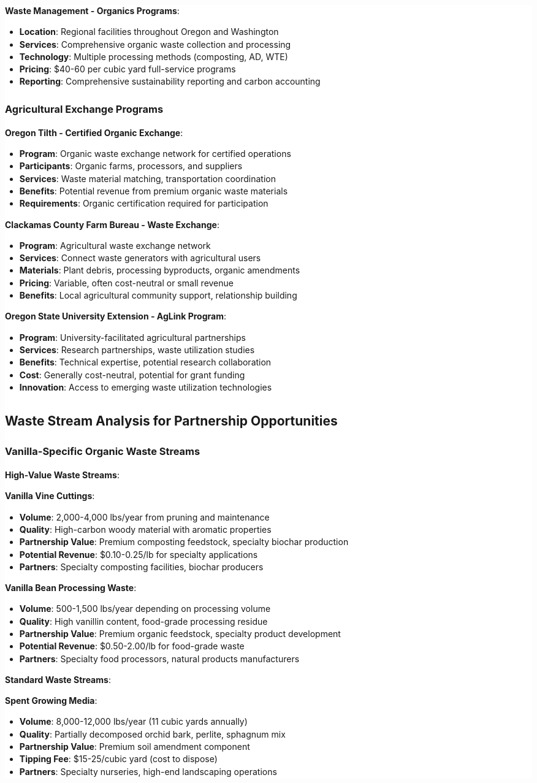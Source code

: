**Waste Management - Organics Programs**:
- **Location**: Regional facilities throughout Oregon and Washington
- **Services**: Comprehensive organic waste collection and processing
- **Technology**: Multiple processing methods (composting, AD, WTE)
- **Pricing**: $40-60 per cubic yard full-service programs
- **Reporting**: Comprehensive sustainability reporting and carbon accounting

### Agricultural Exchange Programs

**Oregon Tilth - Certified Organic Exchange**:
- **Program**: Organic waste exchange network for certified operations
- **Participants**: Organic farms, processors, and suppliers
- **Services**: Waste material matching, transportation coordination
- **Benefits**: Potential revenue from premium organic waste materials
- **Requirements**: Organic certification required for participation

**Clackamas County Farm Bureau - Waste Exchange**:
- **Program**: Agricultural waste exchange network
- **Services**: Connect waste generators with agricultural users
- **Materials**: Plant debris, processing byproducts, organic amendments
- **Pricing**: Variable, often cost-neutral or small revenue
- **Benefits**: Local agricultural community support, relationship building

**Oregon State University Extension - AgLink Program**:
- **Program**: University-facilitated agricultural partnerships
- **Services**: Research partnerships, waste utilization studies
- **Benefits**: Technical expertise, potential research collaboration
- **Cost**: Generally cost-neutral, potential for grant funding
- **Innovation**: Access to emerging waste utilization technologies

## Waste Stream Analysis for Partnership Opportunities

### Vanilla-Specific Organic Waste Streams

**High-Value Waste Streams**:

**Vanilla Vine Cuttings**:
- **Volume**: 2,000-4,000 lbs/year from pruning and maintenance
- **Quality**: High-carbon woody material with aromatic properties
- **Partnership Value**: Premium composting feedstock, specialty biochar production
- **Potential Revenue**: $0.10-0.25/lb for specialty applications
- **Partners**: Specialty composting facilities, biochar producers

**Vanilla Bean Processing Waste**:
- **Volume**: 500-1,500 lbs/year depending on processing volume
- **Quality**: High vanillin content, food-grade processing residue
- **Partnership Value**: Premium organic feedstock, specialty product development
- **Potential Revenue**: $0.50-2.00/lb for food-grade waste
- **Partners**: Specialty food processors, natural products manufacturers

**Standard Waste Streams**:

**Spent Growing Media**:
- **Volume**: 8,000-12,000 lbs/year (11 cubic yards annually)
- **Quality**: Partially decomposed orchid bark, perlite, sphagnum mix
- **Partnership Value**: Premium soil amendment component
- **Tipping Fee**: $15-25/cubic yard (cost to dispose)
- **Partners**: Specialty nurseries, high-end landscaping operations
